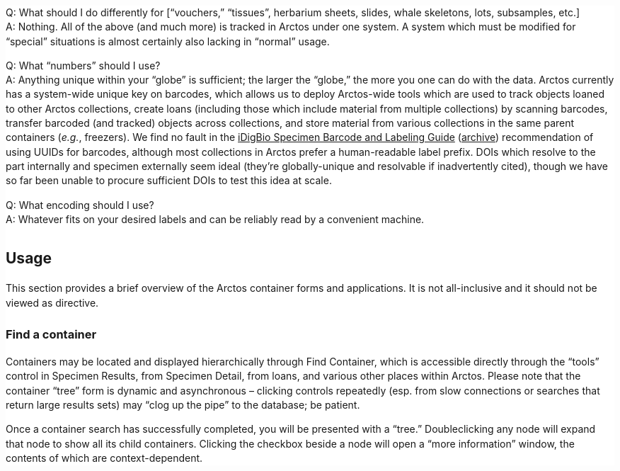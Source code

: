 Q: What should I do differently for \[“vouchers,” “tissues”, herbarium
sheets, slides, whale skeletons, lots, subsamples, etc.\]\
A: Nothing. All of the above (and much more) is tracked in Arctos under
one system. A system which must be modified for “special” situations is
almost certainly also lacking in “normal” usage.

Q: What “numbers” should I use?\
A: Anything unique within your “globe” is sufficient; the larger the
“globe,” the more you one can do with the data. Arctos currently has a
system-wide unique key on barcodes, which allows us to deploy
Arctos-wide tools which are used to track objects loaned to other Arctos
collections, create loans (including those which include material from
multiple collections) by scanning barcodes, transfer barcoded (and
tracked) objects across collections, and store material from various
collections in the same parent containers (*e.g.*, freezers). We find no
fault in the [iDigBio Specimen Barcode and Labeling
Guide](https://www.idigbio.org/wiki/index.php/Specimen_Barcode_and_Labeling_Guide)
([archive](https://web.archive.org/web/20151205163004/https://www.idigbio.org/wiki/index.php/Specimen_Barcode_and_Labeling_Guide))
recommendation of using UUIDs for barcodes, although most collections in
Arctos prefer a human-readable label prefix. DOIs which resolve to the
part internally and specimen externally seem ideal (they’re
globally-unique and resolvable if inadvertently cited), though we have
so far been unable to procure sufficient DOIs to test this idea at
scale.

Q: What encoding should I use?\
A: Whatever fits on your desired labels and can be reliably read by a
convenient machine.

[]()

Usage
-----

This section provides a brief overview of the Arctos container forms and
applications. It is not all-inclusive and it should not be viewed as
directive.

### Find a container

Containers may be located and displayed hierarchically through Find
Container, which is accessible directly through the “tools” control in
Specimen Results, from Specimen Detail, from loans, and various other
places within Arctos. Please note that the container “tree” form is
dynamic and asynchronous – clicking controls repeatedly (esp. from slow
connections or searches that return large results sets) may “clog up the
pipe” to the database; be patient.

Once a container search has successfully completed, you will be
presented with a “tree.” Doubleclicking any node will expand that node
to show all its child containers. Clicking the checkbox beside a node
will open a “more information” window, the contents of which are
context-dependent.
